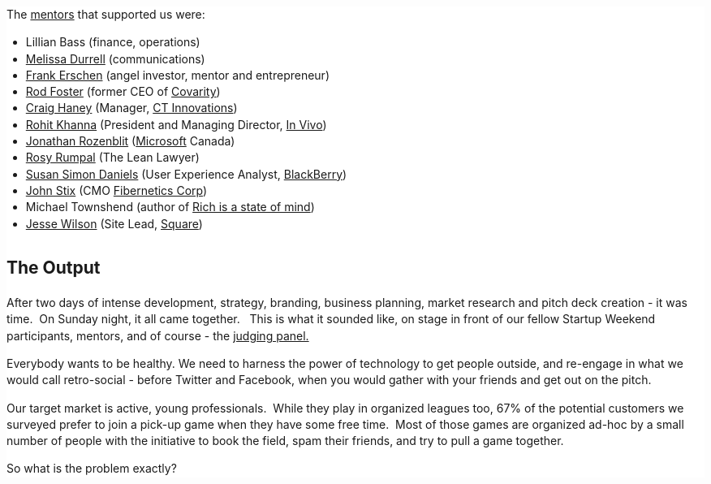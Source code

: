 The [mentors](http://kw.startupweekend.org/#mentors) that supported us
were:

-   Lillian Bass (finance, operations)
-   [Melissa Durrell](http://twitter.com/melissadurrell)
    (communications)
-   [Frank Erschen](http://www.linkedin.com/in/frankerschen) (angel
    investor, mentor and entrepreneur)
-   [Rod Foster](http://www.linkedin.com/pub/rod-foster/0/609/a60)
    (former CEO of [Covarity](http://www.covarity.com/))
-   [Craig Haney](http://www.linkedin.com/in/craigahaney) (Manager, [CT
    Innovations](http://www.canadianbusiness.com/list-and-rankings/canadian-tire-rolls-out-new-focus-on-innovation/))
-   [Rohit Khanna](http://www.linkedin.com/pub/rohit-khanna/15/419/b9)
    (President and Managing Director, [In
    Vivo](http://www.invivoadvertising.com/))
-   [Jonathan Rozenblit](http://jrozenblit.ca/about/)
    ([Microsoft](http://www.microsoft.com) Canada)
-   [Rosy Rumpal](https://twitter.com/the_leanlawyer) (The Lean Lawyer)
-   [Susan Simon Daniels](http://www.linkedin.com/in/ssimondaniels)
    (User Experience Analyst, [BlackBerry](http://www.blackberry.com))
-   [John Stix](http://www.linkedin.com/pub/john-stix/3/915/a5b) (CMO
    [Fibernetics Corp](http://www.fibernetics.ca/))
-   Michael Townshend (author of [Rich is a state of
    mind](http://www.richisastateofmind.com/))
-   [Jesse Wilson](https://plus.google.com/106557483623231970995/posts)
    (Site Lead, [Square](https://squareup.com/ca))

The Output
----------

After two days of intense development, strategy, branding, business
planning, market research and pitch deck creation - it was time.  On
Sunday night, it all came together.   This is what it sounded like, on
stage in front of our fellow Startup Weekend participants, mentors, and
of course - the [judging panel.](http://kw.startupweekend.org/#judges)


<div class="well" markdown="1">
Everybody wants to be healthy. We
need to harness the power of technology to get people outside, and
re-engage in what we would call retro-social - before Twitter and
Facebook, when you would gather with your friends and get out on the
pitch.

Our target market is active, young professionals.  While they play in
organized leagues too, 67% of the potential customers we surveyed prefer
to join a pick-up game when they have some free time.  Most of those
games are organized ad-hoc by a small number of people with the
initiative to book the field, spam their friends, and try to pull a game
together.

So what is the problem exactly?
